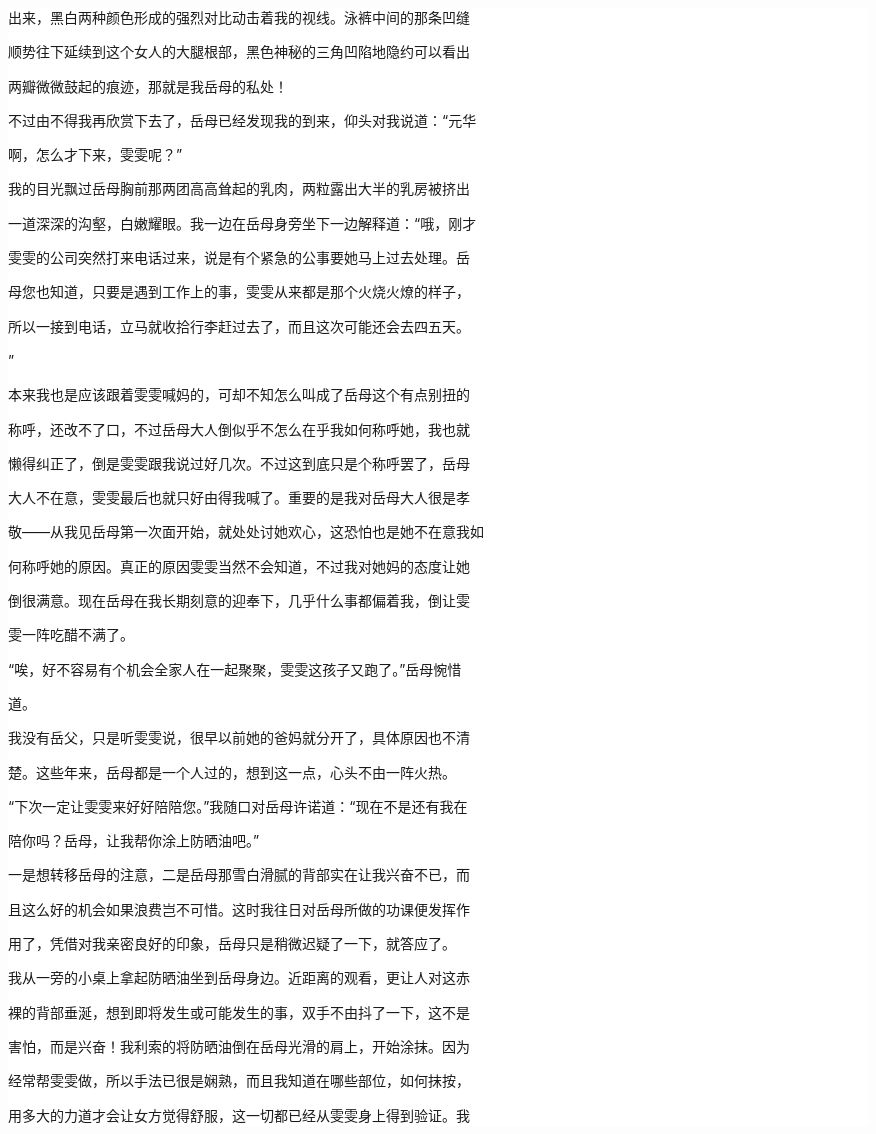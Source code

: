 出来，黑白两种颜色形成的强烈对比动击着我的视线。泳裤中间的那条凹缝

顺势往下延续到这个女人的大腿根部，黑色神秘的三角凹陷地隐约可以看出

两瓣微微鼓起的痕迹，那就是我岳母的私处！

不过由不得我再欣赏下去了，岳母已经发现我的到来，仰头对我说道：“元华

啊，怎么才下来，雯雯呢？”

我的目光飘过岳母胸前那两团高高耸起的乳肉，两粒露出大半的乳房被挤出

一道深深的沟壑，白嫩耀眼。我一边在岳母身旁坐下一边解释道：“哦，刚才

雯雯的公司突然打来电话过来，说是有个紧急的公事要她马上过去处理。岳

母您也知道，只要是遇到工作上的事，雯雯从来都是那个火烧火燎的样子，

所以一接到电话，立马就收拾行李赶过去了，而且这次可能还会去四五天。

”

本来我也是应该跟着雯雯喊妈的，可却不知怎么叫成了岳母这个有点别扭的

称呼，还改不了口，不过岳母大人倒似乎不怎么在乎我如何称呼她，我也就

懒得纠正了，倒是雯雯跟我说过好几次。不过这到底只是个称呼罢了，岳母

大人不在意，雯雯最后也就只好由得我喊了。重要的是我对岳母大人很是孝

敬——从我见岳母第一次面开始，就处处讨她欢心，这恐怕也是她不在意我如

何称呼她的原因。真正的原因雯雯当然不会知道，不过我对她妈的态度让她

倒很满意。现在岳母在我长期刻意的迎奉下，几乎什么事都偏着我，倒让雯

雯一阵吃醋不满了。

“唉，好不容易有个机会全家人在一起聚聚，雯雯这孩子又跑了。”岳母惋惜

道。

我没有岳父，只是听雯雯说，很早以前她的爸妈就分开了，具体原因也不清

楚。这些年来，岳母都是一个人过的，想到这一点，心头不由一阵火热。

“下次一定让雯雯来好好陪陪您。”我随口对岳母许诺道：“现在不是还有我在

陪你吗？岳母，让我帮你涂上防晒油吧。”

一是想转移岳母的注意，二是岳母那雪白滑腻的背部实在让我兴奋不已，而

且这么好的机会如果浪费岂不可惜。这时我往日对岳母所做的功课便发挥作

用了，凭借对我亲密良好的印象，岳母只是稍微迟疑了一下，就答应了。

我从一旁的小桌上拿起防晒油坐到岳母身边。近距离的观看，更让人对这赤

裸的背部垂涎，想到即将发生或可能发生的事，双手不由抖了一下，这不是

害怕，而是兴奋！我利索的将防晒油倒在岳母光滑的肩上，开始涂抹。因为

经常帮雯雯做，所以手法已很是娴熟，而且我知道在哪些部位，如何抹按，

用多大的力道才会让女方觉得舒服，这一切都已经从雯雯身上得到验证。我
